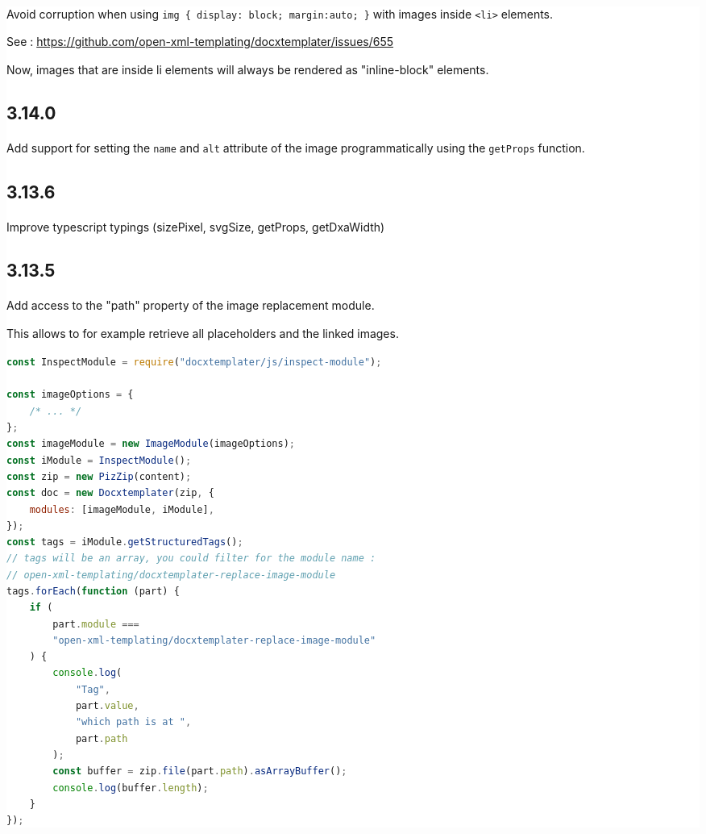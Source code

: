 Avoid corruption when using `img { display: block; margin:auto; }` with images inside `<li>` elements.

See : https://github.com/open-xml-templating/docxtemplater/issues/655

Now, images that are inside li elements will always be rendered as "inline-block" elements.

## 3.14.0

Add support for setting the `name` and `alt` attribute of the image programmatically using the `getProps` function.

## 3.13.6

Improve typescript typings (sizePixel, svgSize, getProps, getDxaWidth)

## 3.13.5

Add access to the "path" property of the image replacement module.

This allows to for example retrieve all placeholders and the linked images.

```js
const InspectModule = require("docxtemplater/js/inspect-module");

const imageOptions = {
    /* ... */
};
const imageModule = new ImageModule(imageOptions);
const iModule = InspectModule();
const zip = new PizZip(content);
const doc = new Docxtemplater(zip, {
    modules: [imageModule, iModule],
});
const tags = iModule.getStructuredTags();
// tags will be an array, you could filter for the module name :
// open-xml-templating/docxtemplater-replace-image-module
tags.forEach(function (part) {
    if (
        part.module ===
        "open-xml-templating/docxtemplater-replace-image-module"
    ) {
        console.log(
            "Tag",
            part.value,
            "which path is at ",
            part.path
        );
        const buffer = zip.file(part.path).asArrayBuffer();
        console.log(buffer.length);
    }
});
```
